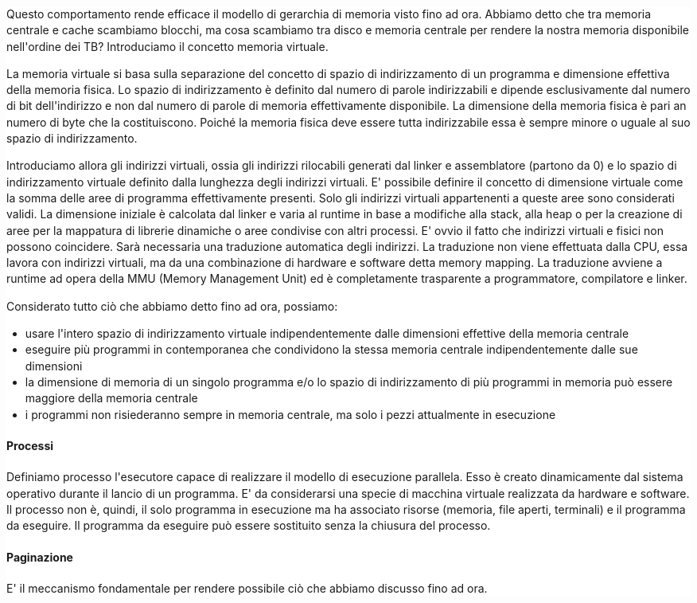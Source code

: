 Questo comportamento rende efficace il modello di gerarchia di memoria visto
fino ad ora. Abbiamo detto che tra memoria centrale e cache scambiamo blocchi,
ma cosa scambiamo tra disco e memoria centrale per rendere la nostra memoria
disponibile nell'ordine dei TB? Introduciamo il concetto memoria virtuale.

La memoria virtuale si basa sulla separazione del concetto di spazio di
indirizzamento di un programma e dimensione effettiva della memoria fisica. Lo
spazio di indirizzamento è definito dal numero di parole indirizzabili e dipende
esclusivamente dal numero di bit dell'indirizzo e non dal numero di parole di
memoria effettivamente disponibile. La dimensione della memoria fisica è pari
an numero di byte che la costituiscono. Poiché la memoria fisica deve essere
tutta indirizzabile essa è sempre minore o uguale al suo spazio di
indirizzamento.

Introduciamo allora gli indirizzi virtuali, ossia gli indirizzi rilocabili
generati dal linker e assemblatore (partono da 0) e lo spazio di indirizzamento
virtuale definito dalla lunghezza degli indirizzi virtuali. E' possibile
definire il concetto di dimensione virtuale come la somma delle aree di
programma effettivamente presenti. Solo gli indirizzi virtuali appartenenti a
queste aree sono considerati validi. La dimensione iniziale è calcolata dal
linker e varia al runtime in base a modifiche alla stack, alla heap o per la
creazione di aree per la mappatura di librerie dinamiche o aree condivise con
altri processi. E' ovvio il fatto che indirizzi virtuali e fisici non possono
coincidere. Sarà necessaria una traduzione automatica degli indirizzi. La
traduzione non viene effettuata dalla CPU, essa lavora con indirizzi virtuali,
ma da una combinazione di hardware e software detta memory mapping. La
traduzione avviene a runtime ad opera della MMU (Memory Management Unit) ed è
completamente trasparente a programmatore, compilatore e linker.

Considerato tutto ciò che abbiamo detto fino ad ora, possiamo:

- usare l'intero spazio di indirizzamento virtuale indipendentemente dalle
  dimensioni effettive della memoria centrale
- eseguire più programmi in contemporanea che condividono la stessa memoria
  centrale indipendentemente dalle sue dimensioni
- la dimensione di memoria di un singolo programma e/o lo spazio di
  indirizzamento di più programmi in memoria può essere maggiore della memoria
  centrale
- i programmi non risiederanno sempre in memoria centrale, ma solo i pezzi
  attualmente in esecuzione

#### Processi

Definiamo processo l'esecutore capace di realizzare il modello di esecuzione
parallela. Esso è creato dinamicamente dal sistema operativo durante il lancio
di un programma. E' da considerarsi una specie di macchina virtuale realizzata
da hardware e software. Il processo non è, quindi, il solo programma in
esecuzione ma ha associato risorse (memoria, file aperti, terminali) e il
programma da eseguire. Il programma da eseguire può essere sostituito senza
la chiusura del processo.

#### Paginazione

E' il meccanismo fondamentale per rendere possibile ciò che abbiamo discusso
fino ad ora.
